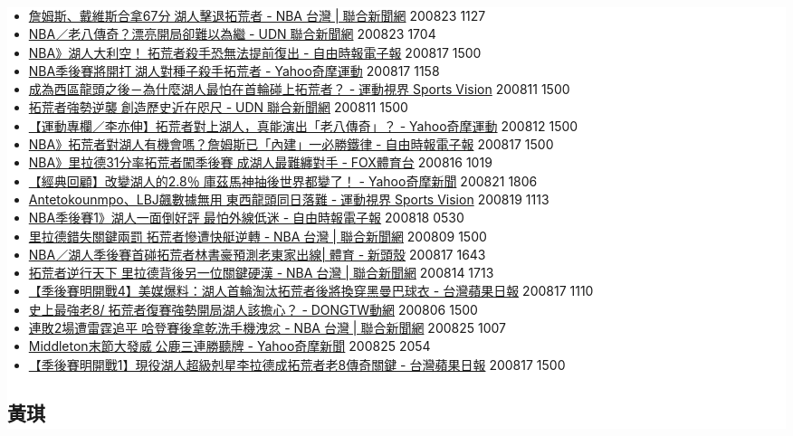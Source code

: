
- [詹姆斯、戴維斯合拿67分 湖人擊退拓荒者 - NBA 台灣 | 聯合新聞網](https://nba.udn.com/nba/story/6780/4803487 "詹姆斯、戴維斯合拿67分 湖人擊退拓荒者 - NBA 台灣 | 聯合新聞網") 200823 1127
- [NBA／老八傳奇？漂亮開局卻難以為繼 - UDN 聯合新聞網](https://udn.com/news/story/7002/4804068 "NBA／老八傳奇？漂亮開局卻難以為繼 - UDN 聯合新聞網") 200823 1704
- [NBA》湖人大利空！ 拓荒者殺手恐無法提前復出 - 自由時報電子報](https://sports.ltn.com.tw/news/breakingnews/3262943 "NBA》湖人大利空！ 拓荒者殺手恐無法提前復出 - 自由時報電子報") 200817 1500
- [NBA季後賽將開打 湖人對種子殺手拓荒者 - Yahoo奇摩運動](https://tw.sports.yahoo.com/news/nba%E5%AD%A3%E5%BE%8C%E8%B3%BD%E5%B0%87%E9%96%8B%E6%89%93-%E6%B9%96%E4%BA%BA%E5%B0%8D%E7%A8%AE%E5%AD%90%E6%AE%BA%E6%89%8B%E6%8B%93%E8%8D%92%E8%80%85-035841975.html "NBA季後賽將開打 湖人對種子殺手拓荒者 - Yahoo奇摩運動") 200817 1158
- [成為西區龍頭之後－為什麼湖人最怕在首輪碰上拓荒者？ - 運動視界 Sports Vision](https://www.sportsv.net/articles/76429 "成為西區龍頭之後－為什麼湖人最怕在首輪碰上拓荒者？ - 運動視界 Sports Vision") 200811 1500
- [拓荒者強勢逆襲 創造歷史近在咫尺 - UDN 聯合新聞網](https://udn.com/news/story/7002/4770847 "拓荒者強勢逆襲 創造歷史近在咫尺 - UDN 聯合新聞網") 200811 1500
- [【運動專欄／李亦伸】拓荒者對上湖人，真能演出「老八傳奇」？ - Yahoo奇摩運動](https://tw.sports.yahoo.com/news/%E9%81%8B%E5%8B%95%E5%B0%88%E6%AC%84%E6%9D%8E%E4%BA%A6%E4%BC%B8%E6%8B%93%E8%8D%92%E8%80%85%E5%B0%8D%E4%B8%8A%E6%B9%96%E4%BA%BA%E7%9C%9F%E8%83%BD%E6%BC%94%E5%87%BA%E8%80%81%E5%85%AB%E5%82%B3%E5%A5%87-044321776.html "【運動專欄／李亦伸】拓荒者對上湖人，真能演出「老八傳奇」？ - Yahoo奇摩運動") 200812 1500
- [NBA》拓荒者對湖人有機會嗎？詹姆斯已「內建」一必勝鐵律 - 自由時報電子報](https://sports.ltn.com.tw/news/breakingnews/3262862 "NBA》拓荒者對湖人有機會嗎？詹姆斯已「內建」一必勝鐵律 - 自由時報電子報") 200817 1500
- [NBA》里拉德31分率拓荒者闖季後賽 成湖人最難纏對手 - FOX體育台](https://www.foxsports.com.tw/basketball/nba/938603/nba%E3%80%8B%E9%87%8C%E6%8B%89%E5%BE%B731%E5%88%86%E7%8E%87%E6%8B%93%E8%8D%92%E8%80%85%E9%97%96%E5%AD%A3%E5%BE%8C%E8%B3%BD-%E6%88%90%E6%B9%96%E4%BA%BA%E6%9C%80%E9%9B%A3%E7%BA%8F%E5%B0%8D%E6%89%8B/ "NBA》里拉德31分率拓荒者闖季後賽 成湖人最難纏對手 - FOX體育台") 200816 1019
- [【經典回顧】改變湖人的2.8％ 庫茲馬神抽後世界都變了！ - Yahoo奇摩新聞](https://tw.mobi.yahoo.com/sports/%E7%B6%93%E5%85%B8%E5%9B%9E%E9%A1%A7-%E6%94%B9%E8%AE%8A%E6%B9%96%E4%BA%BA%E7%9A%842-8-%E5%BA%AB%E8%8C%B2%E9%A6%AC%E7%A5%9E%E6%8A%BD%E5%BE%8C%E4%B8%96%E7%95%8C%E9%83%BD%E8%AE%8A%E4%BA%86-100624258.html "【經典回顧】改變湖人的2.8％ 庫茲馬神抽後世界都變了！ - Yahoo奇摩新聞") 200821 1806
- [Antetokounmpo、LBJ飆數據無用 東西龍頭同日落難 - 運動視界 Sports Vision](https://www.sportsv.net/articles/76705 "Antetokounmpo、LBJ飆數據無用 東西龍頭同日落難 - 運動視界 Sports Vision") 200819 1113
- [NBA季後賽1》湖人一面倒好評 最怕外線低迷 - 自由時報電子報](https://sports.ltn.com.tw/news/paper/1393877 "NBA季後賽1》湖人一面倒好評 最怕外線低迷 - 自由時報電子報") 200818 0530
- [里拉德錯失關鍵兩罰 拓荒者慘遭快艇逆轉 - NBA 台灣 | 聯合新聞網](https://nba.udn.com/nba/story/6780/4767324 "里拉德錯失關鍵兩罰 拓荒者慘遭快艇逆轉 - NBA 台灣 | 聯合新聞網") 200809 1500
- [NBA／湖人季後賽首碰拓荒者林書豪預測老東家出線| 體育 - 新頭殼](https://newtalk.tw/news/view/2020-08-17/452046 "NBA／湖人季後賽首碰拓荒者林書豪預測老東家出線| 體育 - 新頭殼") 200817 1643
- [拓荒者逆行天下 里拉德背後另一位關鍵硬漢 - NBA 台灣 | 聯合新聞網](https://nba.udn.com/nba/story/8885/4782186 "拓荒者逆行天下 里拉德背後另一位關鍵硬漢 - NBA 台灣 | 聯合新聞網") 200814 1713
- [【季後賽明開戰4】美媒爆料：湖人首輪淘汰拓荒者後將換穿黑曼巴球衣 - 台灣蘋果日報](https://tw.appledaily.com/sports/20200817/A33HK4DTFQZA3GE4GEOIIWTXAY/ "【季後賽明開戰4】美媒爆料：湖人首輪淘汰拓荒者後將換穿黑曼巴球衣 - 台灣蘋果日報") 200817 1110
- [史上最強老8/ 拓荒者復賽強勢開局湖人該擔心？ - DONGTW動網](https://www.dongtw.com/sports/nba/20200806/1086745.html "史上最強老8/ 拓荒者復賽強勢開局湖人該擔心？ - DONGTW動網") 200806 1500
- [連敗2場遭雷霆追平 哈登賽後拿乾洗手機洩忿 - NBA 台灣 | 聯合新聞網](https://nba.udn.com/nba/story/6780/4807887 "連敗2場遭雷霆追平 哈登賽後拿乾洗手機洩忿 - NBA 台灣 | 聯合新聞網") 200825 1007
- [Middleton末節大發威 公鹿三連勝聽牌 - Yahoo奇摩新聞](https://tw.news.yahoo.com/middleton%E6%9C%AB%E7%AF%80%E5%A4%A7%E7%99%BC%E5%A8%81-%E5%85%AC%E9%B9%BF%E4%B8%89%E9%80%A3%E5%8B%9D%E8%81%BD%E7%89%8C-125428808.html "Middleton末節大發威 公鹿三連勝聽牌 - Yahoo奇摩新聞") 200825 2054
- [【季後賽明開戰1】現役湖人超級剋星李拉德成拓荒者老8傳奇關鍵 - 台灣蘋果日報](https://tw.appledaily.com/sports/20200817/X5PRCW5P5IU5DVXXXXTBJVF3BY/ "【季後賽明開戰1】現役湖人超級剋星李拉德成拓荒者老8傳奇關鍵 - 台灣蘋果日報") 200817 1500

## 黃琪
